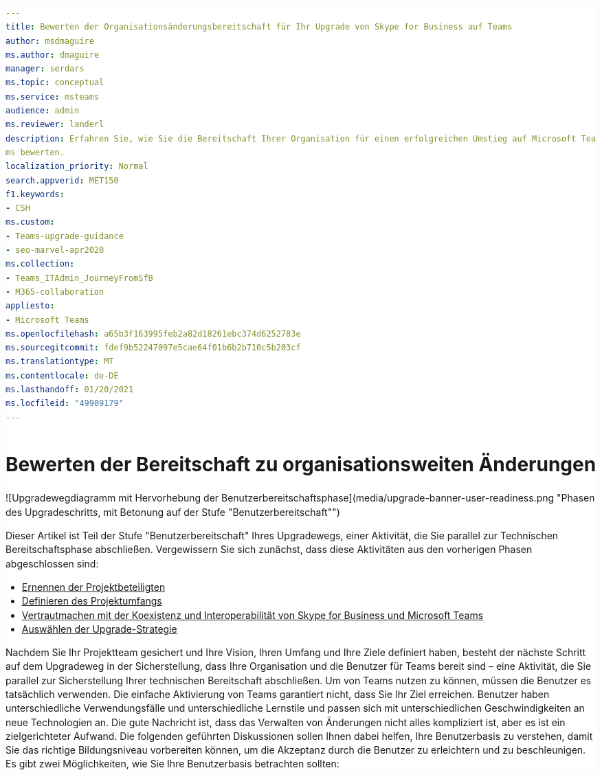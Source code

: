 ```yaml
---
title: Bewerten der Organisationsänderungsbereitschaft für Ihr Upgrade von Skype for Business auf Teams
author: msdmaguire
ms.author: dmaguire
manager: serdars
ms.topic: conceptual
ms.service: msteams
audience: admin
ms.reviewer: landerl
description: Erfahren Sie, wie Sie die Bereitschaft Ihrer Organisation für einen erfolgreichen Umstieg auf Microsoft Teams bewerten.
localization_priority: Normal
search.appverid: MET150
f1.keywords:
- CSH
ms.custom:
- Teams-upgrade-guidance
- seo-marvel-apr2020
ms.collection:
- Teams_ITAdmin_JourneyFromSfB
- M365-collaboration
appliesto:
- Microsoft Teams
ms.openlocfilehash: a65b3f163995feb2a82d18261ebc374d6252783e
ms.sourcegitcommit: fdef9b52247097e5cae64f01b6b2b710c5b203cf
ms.translationtype: MT
ms.contentlocale: de-DE
ms.lasthandoff: 01/20/2021
ms.locfileid: "49909179"
---
```

# <a name="assess-organizational-change-readiness"></a>Bewerten der Bereitschaft zu organisationsweiten Änderungen

![Upgradewegdiagramm mit Hervorhebung der Benutzerbereitschaftsphase](media/upgrade-banner-user-readiness.png "Phasen des Upgradeschritts, mit Betonung auf der Stufe "Benutzerbereitschaft"")

Dieser Artikel ist Teil der Stufe "Benutzerbereitschaft" Ihres Upgradewegs, einer Aktivität, die Sie parallel zur Technischen Bereitschaftsphase abschließen. Vergewissern Sie sich zunächst, dass diese Aktivitäten aus den vorherigen Phasen abgeschlossen sind:

- [Ernennen der Projektbeteiligten](upgrade-enlist-stakeholders.md)
- [Definieren des Projektumfangs](https://aka.ms/SkypetoTeams-Scope)
- [Vertrautmachen mit der Koexistenz und Interoperabilität von Skype for Business und Microsoft Teams](https://aka.ms/SkypeToTeams-Coexist)
- [Auswählen der Upgrade-Strategie](upgrade-and-coexistence-of-skypeforbusiness-and-teams.md)

Nachdem Sie Ihr Projektteam gesichert und Ihre Vision, Ihren Umfang und Ihre Ziele definiert haben, besteht der nächste Schritt auf dem Upgradeweg in der Sicherstellung, dass Ihre Organisation und die Benutzer für Teams bereit sind – eine Aktivität, die Sie parallel zur Sicherstellung Ihrer technischen Bereitschaft abschließen. Um von Teams nutzen zu können, müssen die Benutzer es tatsächlich verwenden. Die einfache Aktivierung von Teams garantiert nicht, dass Sie Ihr Ziel erreichen. Benutzer haben unterschiedliche Verwendungsfälle und unterschiedliche Lernstile und passen sich mit unterschiedlichen Geschwindigkeiten an neue Technologien an. Die gute Nachricht ist, dass das Verwalten von Änderungen nicht alles kompliziert ist, aber es ist ein zielgerichteter Aufwand. Die folgenden geführten Diskussionen sollen Ihnen dabei helfen, Ihre Benutzerbasis zu verstehen, damit Sie das richtige Bildungsniveau vorbereiten können, um die Akzeptanz durch die Benutzer zu erleichtern und zu beschleunigen. Es gibt zwei Möglichkeiten, wie Sie Ihre Benutzerbasis betrachten sollten:
